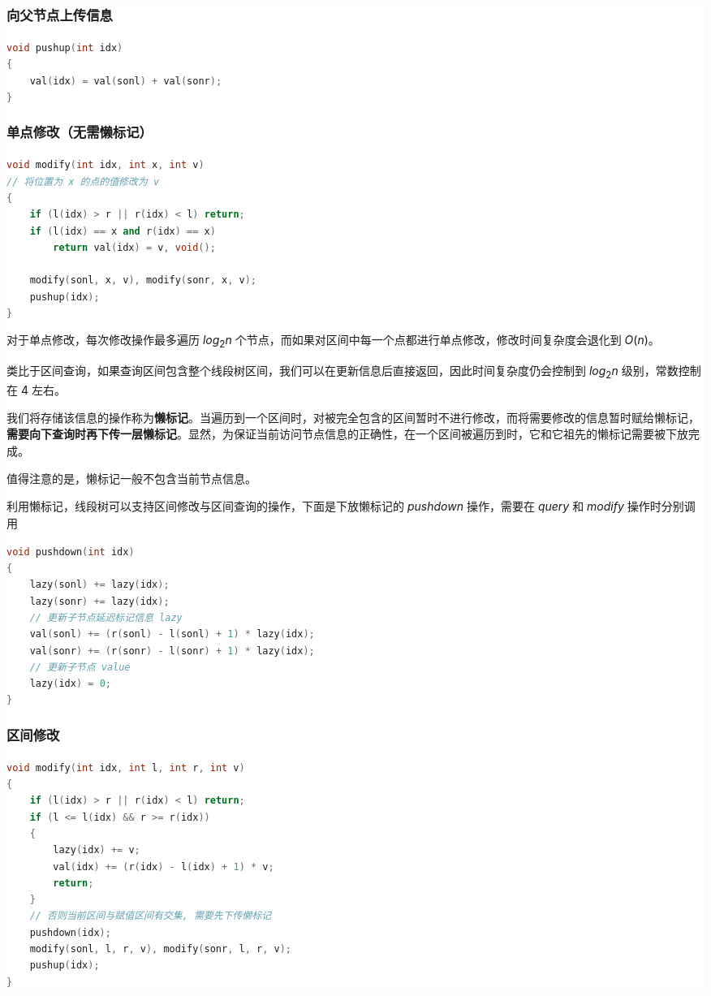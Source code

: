 ### 向父节点上传信息

```cpp
void pushup(int idx)
{
	val(idx) = val(sonl) + val(sonr);
}
```

### 单点修改（无需懒标记）

```cpp
void modify(int idx, int x, int v)
// 将位置为 x 的点的值修改为 v
{
	if (l(idx) > r || r(idx) < l) return;
	if (l(idx) == x and r(idx) == x) 
		return val(idx) = v, void();

	modify(sonl, x, v), modify(sonr, x, v);
	pushup(idx);
}
```

对于单点修改，每次修改操作最多遍历 $log_2n$ 个节点，而如果对区间中每一个点都进行单点修改，修改时间复杂度会退化到 $O(n)$。

类比于区间查询，如果查询区间包含整个线段树区间，我们可以在更新信息后直接返回，因此时间复杂度仍会控制到 $log_2n$ 级别，常数控制在 $4$ 左右。

我们将存储该信息的操作称为**懒标记**。当遍历到一个区间时，对被完全包含的区间暂时不进行修改，而将需要修改的信息暂时赋给懒标记，**需要向下查询时再下传一层懒标记**。显然，为保证当前访问节点信息的正确性，在一个区间被遍历到时，它和它祖先的懒标记需要被下放完成。

值得注意的是，懒标记一般不包含当前节点信息。

利用懒标记，线段树可以支持区间修改与区间查询的操作，下面是下放懒标记的 $pushdown$ 操作，需要在 $query$ 和 $modify$ 操作时分别调用

```cpp
void pushdown(int idx)
{
	lazy(sonl) += lazy(idx);
	lazy(sonr) += lazy(idx);
	// 更新子节点延迟标记信息 lazy 
	val(sonl) += (r(sonl) - l(sonl) + 1) * lazy(idx);
	val(sonr) += (r(sonr) - l(sonr) + 1) * lazy(idx);
	// 更新子节点 value
	lazy(idx) = 0;
}
```

### 区间修改

```cpp
void modify(int idx, int l, int r, int v)
{
	if (l(idx) > r || r(idx) < l) return;
	if (l <= l(idx) && r >= r(idx))
	{
		lazy(idx) += v;
		val(idx) += (r(idx) - l(idx) + 1) * v;
		return;
	}
	// 否则当前区间与赋值区间有交集, 需要先下传懒标记
	pushdown(idx);
	modify(sonl, l, r, v), modify(sonr, l, r, v);
	pushup(idx);
}
```
